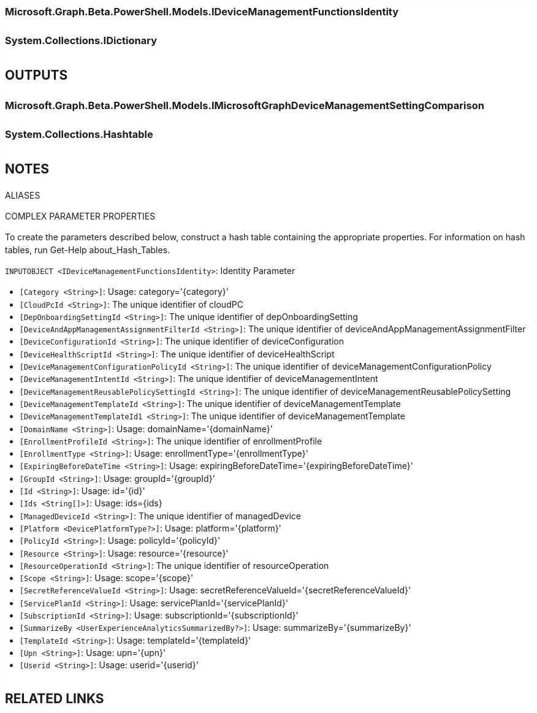 ### Microsoft.Graph.Beta.PowerShell.Models.IDeviceManagementFunctionsIdentity

### System.Collections.IDictionary

## OUTPUTS

### Microsoft.Graph.Beta.PowerShell.Models.IMicrosoftGraphDeviceManagementSettingComparison

### System.Collections.Hashtable

## NOTES

ALIASES

COMPLEX PARAMETER PROPERTIES

To create the parameters described below, construct a hash table containing the appropriate properties. For information on hash tables, run Get-Help about_Hash_Tables.


`INPUTOBJECT <IDeviceManagementFunctionsIdentity>`: Identity Parameter
  - `[Category <String>]`: Usage: category='{category}'
  - `[CloudPcId <String>]`: The unique identifier of cloudPC
  - `[DepOnboardingSettingId <String>]`: The unique identifier of depOnboardingSetting
  - `[DeviceAndAppManagementAssignmentFilterId <String>]`: The unique identifier of deviceAndAppManagementAssignmentFilter
  - `[DeviceConfigurationId <String>]`: The unique identifier of deviceConfiguration
  - `[DeviceHealthScriptId <String>]`: The unique identifier of deviceHealthScript
  - `[DeviceManagementConfigurationPolicyId <String>]`: The unique identifier of deviceManagementConfigurationPolicy
  - `[DeviceManagementIntentId <String>]`: The unique identifier of deviceManagementIntent
  - `[DeviceManagementReusablePolicySettingId <String>]`: The unique identifier of deviceManagementReusablePolicySetting
  - `[DeviceManagementTemplateId <String>]`: The unique identifier of deviceManagementTemplate
  - `[DeviceManagementTemplateId1 <String>]`: The unique identifier of deviceManagementTemplate
  - `[DomainName <String>]`: Usage: domainName='{domainName}'
  - `[EnrollmentProfileId <String>]`: The unique identifier of enrollmentProfile
  - `[EnrollmentType <String>]`: Usage: enrollmentType='{enrollmentType}'
  - `[ExpiringBeforeDateTime <String>]`: Usage: expiringBeforeDateTime='{expiringBeforeDateTime}'
  - `[GroupId <String>]`: Usage: groupId='{groupId}'
  - `[Id <String>]`: Usage: id='{id}'
  - `[Ids <String[]>]`: Usage: ids={ids}
  - `[ManagedDeviceId <String>]`: The unique identifier of managedDevice
  - `[Platform <DevicePlatformType?>]`: Usage: platform='{platform}'
  - `[PolicyId <String>]`: Usage: policyId='{policyId}'
  - `[Resource <String>]`: Usage: resource='{resource}'
  - `[ResourceOperationId <String>]`: The unique identifier of resourceOperation
  - `[Scope <String>]`: Usage: scope='{scope}'
  - `[SecretReferenceValueId <String>]`: Usage: secretReferenceValueId='{secretReferenceValueId}'
  - `[ServicePlanId <String>]`: Usage: servicePlanId='{servicePlanId}'
  - `[SubscriptionId <String>]`: Usage: subscriptionId='{subscriptionId}'
  - `[SummarizeBy <UserExperienceAnalyticsSummarizedBy?>]`: Usage: summarizeBy='{summarizeBy}'
  - `[TemplateId <String>]`: Usage: templateId='{templateId}'
  - `[Upn <String>]`: Usage: upn='{upn}'
  - `[Userid <String>]`: Usage: userid='{userid}'

## RELATED LINKS


